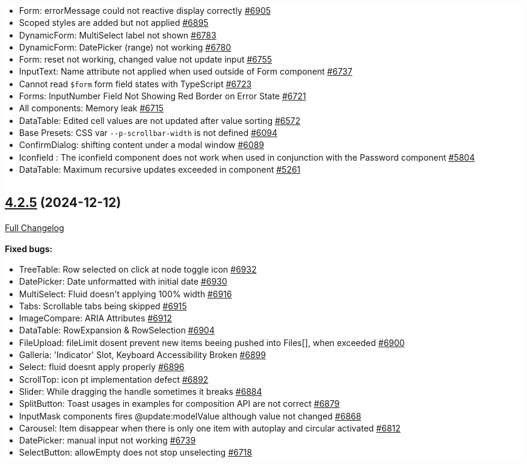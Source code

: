 - Form: errorMessage could not reactive display correctly [\#6905](https://github.com/primefaces/primevue/issues/6905)
- Scoped styles are added but not applied [\#6895](https://github.com/primefaces/primevue/issues/6895)
- DynamicForm: MultiSelect label not shown [\#6783](https://github.com/primefaces/primevue/issues/6783)
- DynamicForm: DatePicker (range) not working [\#6780](https://github.com/primefaces/primevue/issues/6780)
- Form: reset not working, changed value not update input [\#6755](https://github.com/primefaces/primevue/issues/6755)
- InputText: Name attribute not applied when used outside of Form component [\#6737](https://github.com/primefaces/primevue/issues/6737)
- Cannot read `$form` form field states with TypeScript [\#6723](https://github.com/primefaces/primevue/issues/6723)
- Forms: InputNumber Field Not Showing Red Border on Error State [\#6721](https://github.com/primefaces/primevue/issues/6721)
- All components: Memory leak [\#6715](https://github.com/primefaces/primevue/issues/6715)
- DataTable: Edited cell values are not updated after value sorting [\#6572](https://github.com/primefaces/primevue/issues/6572)
- Base Presets: CSS var `--p-scrollbar-width` is not defined [\#6094](https://github.com/primefaces/primevue/issues/6094)
- ConfirmDialog: shifting content under a modal window [\#6089](https://github.com/primefaces/primevue/issues/6089)
- Iconfield : The iconfield component does not work when used in conjunction with the Password component [\#5804](https://github.com/primefaces/primevue/issues/5804)
- DataTable: Maximum recursive updates exceeded in component <DataTable> [\#5261](https://github.com/primefaces/primevue/issues/5261)

## [4.2.5](https://github.com/primefaces/primevue/tree/4.2.5) (2024-12-12)

[Full Changelog](https://github.com/primefaces/primevue/compare/4.2.4...4.2.5)

**Fixed bugs:**

- TreeTable: Row selected on click at node toggle icon [\#6932](https://github.com/primefaces/primevue/issues/6932)
- DatePicker: Date unformatted with initial date [\#6930](https://github.com/primefaces/primevue/issues/6930)
- MultiSelect: Fluid doesn't applying 100% width [\#6916](https://github.com/primefaces/primevue/issues/6916)
- Tabs: Scrollable tabs being skipped [\#6915](https://github.com/primefaces/primevue/issues/6915)
- ImageCompare: ARIA Attributes [\#6912](https://github.com/primefaces/primevue/issues/6912)
- DataTable: RowExpansion & RowSelection [\#6904](https://github.com/primefaces/primevue/issues/6904)
- FileUpload: fileLimit dosent prevent new items beeing pushed into Files[], when exceeded [\#6900](https://github.com/primefaces/primevue/issues/6900)
- Galleria: 'Indicator' Slot, Keyboard Accessibility Broken [\#6899](https://github.com/primefaces/primevue/issues/6899)
- Select: fluid doesnt apply properly [\#6896](https://github.com/primefaces/primevue/issues/6896)
- ScrollTop: icon pt implementation defect [\#6892](https://github.com/primefaces/primevue/issues/6892)
- Slider: While dragging the handle sometimes it breaks [\#6884](https://github.com/primefaces/primevue/issues/6884)
- SplitButton: Toast usages in examples for composition API are not correct [\#6879](https://github.com/primefaces/primevue/issues/6879)
- InputMask components fires @update:modelValue although value not changed [\#6868](https://github.com/primefaces/primevue/issues/6868)
- Carousel: Item disappear when there is only one item with autoplay and circular activated [\#6812](https://github.com/primefaces/primevue/issues/6812)
- DatePicker: manual input not working [\#6739](https://github.com/primefaces/primevue/issues/6739)
- SelectButton: allowEmpty does not stop unselecting [\#6718](https://github.com/primefaces/primevue/issues/6718)